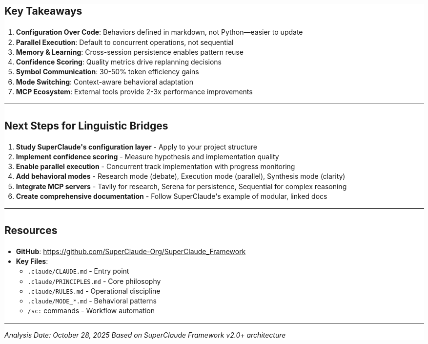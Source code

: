 
## Key Takeaways

1. **Configuration Over Code**: Behaviors defined in markdown, not Python—easier to update
2. **Parallel Execution**: Default to concurrent operations, not sequential
3. **Memory & Learning**: Cross-session persistence enables pattern reuse
4. **Confidence Scoring**: Quality metrics drive replanning decisions
5. **Symbol Communication**: 30-50% token efficiency gains
6. **Mode Switching**: Context-aware behavioral adaptation
7. **MCP Ecosystem**: External tools provide 2-3x performance improvements

---

## Next Steps for Linguistic Bridges

1. **Study SuperClaude's configuration layer** - Apply to your project structure
2. **Implement confidence scoring** - Measure hypothesis and implementation quality
3. **Enable parallel execution** - Concurrent track implementation with progress monitoring
4. **Add behavioral modes** - Research mode (debate), Execution mode (parallel), Synthesis mode (clarity)
5. **Integrate MCP servers** - Tavily for research, Serena for persistence, Sequential for complex reasoning
6. **Create comprehensive documentation** - Follow SuperClaude's example of modular, linked docs

---

## Resources

- **GitHub**: https://github.com/SuperClaude-Org/SuperClaude_Framework
- **Key Files**:
  - `.claude/CLAUDE.md` - Entry point
  - `.claude/PRINCIPLES.md` - Core philosophy
  - `.claude/RULES.md` - Operational discipline
  - `.claude/MODE_*.md` - Behavioral patterns
  - `/sc:` commands - Workflow automation

---

*Analysis Date: October 28, 2025*
*Based on SuperClaude Framework v2.0+ architecture*
